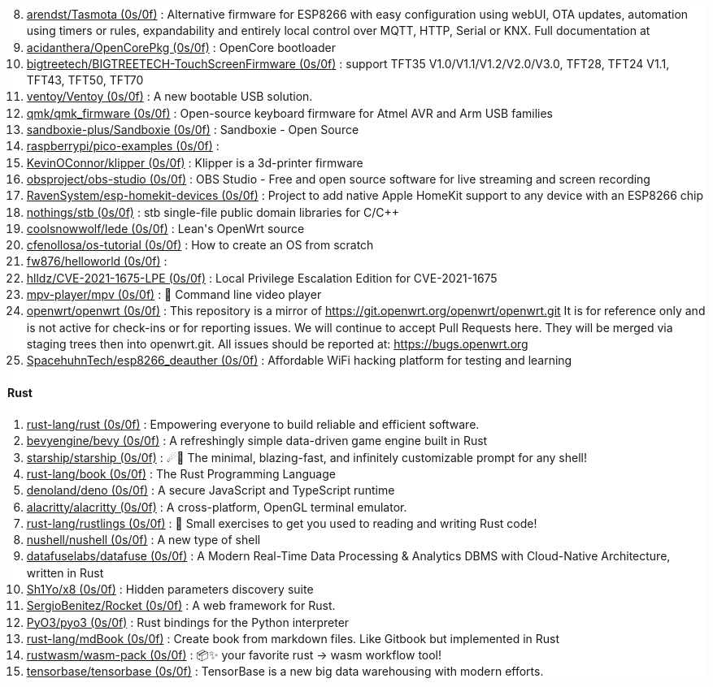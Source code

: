 8. [arendst/Tasmota (0s/0f)](https://github.com/arendst/Tasmota) : Alternative firmware for ESP8266 with easy configuration using webUI, OTA updates, automation using timers or rules, expandability and entirely local control over MQTT, HTTP, Serial or KNX. Full documentation at
9. [acidanthera/OpenCorePkg (0s/0f)](https://github.com/acidanthera/OpenCorePkg) : OpenCore bootloader
10. [bigtreetech/BIGTREETECH-TouchScreenFirmware (0s/0f)](https://github.com/bigtreetech/BIGTREETECH-TouchScreenFirmware) : support TFT35 V1.0/V1.1/V1.2/V2.0/V3.0, TFT28, TFT24 V1.1, TFT43, TFT50, TFT70
11. [ventoy/Ventoy (0s/0f)](https://github.com/ventoy/Ventoy) : A new bootable USB solution.
12. [qmk/qmk_firmware (0s/0f)](https://github.com/qmk/qmk_firmware) : Open-source keyboard firmware for Atmel AVR and Arm USB families
13. [sandboxie-plus/Sandboxie (0s/0f)](https://github.com/sandboxie-plus/Sandboxie) : Sandboxie - Open Source
14. [raspberrypi/pico-examples (0s/0f)](https://github.com/raspberrypi/pico-examples) : 
15. [KevinOConnor/klipper (0s/0f)](https://github.com/KevinOConnor/klipper) : Klipper is a 3d-printer firmware
16. [obsproject/obs-studio (0s/0f)](https://github.com/obsproject/obs-studio) : OBS Studio - Free and open source software for live streaming and screen recording
17. [RavenSystem/esp-homekit-devices (0s/0f)](https://github.com/RavenSystem/esp-homekit-devices) : Project to add native Apple HomeKit support to any device with an ESP8266 chip
18. [nothings/stb (0s/0f)](https://github.com/nothings/stb) : stb single-file public domain libraries for C/C++
19. [coolsnowwolf/lede (0s/0f)](https://github.com/coolsnowwolf/lede) : Lean's OpenWrt source
20. [cfenollosa/os-tutorial (0s/0f)](https://github.com/cfenollosa/os-tutorial) : How to create an OS from scratch
21. [fw876/helloworld (0s/0f)](https://github.com/fw876/helloworld) : 
22. [hlldz/CVE-2021-1675-LPE (0s/0f)](https://github.com/hlldz/CVE-2021-1675-LPE) : Local Privilege Escalation Edition for CVE-2021-1675
23. [mpv-player/mpv (0s/0f)](https://github.com/mpv-player/mpv) : 🎥 Command line video player
24. [openwrt/openwrt (0s/0f)](https://github.com/openwrt/openwrt) : This repository is a mirror of https://git.openwrt.org/openwrt/openwrt.git It is for reference only and is not active for check-ins or for reporting issues. We will continue to accept Pull Requests here. They will be merged via staging trees then into openwrt.git. All issues should be reported at: https://bugs.openwrt.org
25. [SpacehuhnTech/esp8266_deauther (0s/0f)](https://github.com/SpacehuhnTech/esp8266_deauther) : Affordable WiFi hacking platform for testing and learning

#### Rust
1. [rust-lang/rust (0s/0f)](https://github.com/rust-lang/rust) : Empowering everyone to build reliable and efficient software.
2. [bevyengine/bevy (0s/0f)](https://github.com/bevyengine/bevy) : A refreshingly simple data-driven game engine built in Rust
3. [starship/starship (0s/0f)](https://github.com/starship/starship) : ☄🌌️ The minimal, blazing-fast, and infinitely customizable prompt for any shell!
4. [rust-lang/book (0s/0f)](https://github.com/rust-lang/book) : The Rust Programming Language
5. [denoland/deno (0s/0f)](https://github.com/denoland/deno) : A secure JavaScript and TypeScript runtime
6. [alacritty/alacritty (0s/0f)](https://github.com/alacritty/alacritty) : A cross-platform, OpenGL terminal emulator.
7. [rust-lang/rustlings (0s/0f)](https://github.com/rust-lang/rustlings) : 🦀 Small exercises to get you used to reading and writing Rust code!
8. [nushell/nushell (0s/0f)](https://github.com/nushell/nushell) : A new type of shell
9. [datafuselabs/datafuse (0s/0f)](https://github.com/datafuselabs/datafuse) : A Modern Real-Time Data Processing & Analytics DBMS with Cloud-Native Architecture, written in Rust
10. [Sh1Yo/x8 (0s/0f)](https://github.com/Sh1Yo/x8) : Hidden parameters discovery suite
11. [SergioBenitez/Rocket (0s/0f)](https://github.com/SergioBenitez/Rocket) : A web framework for Rust.
12. [PyO3/pyo3 (0s/0f)](https://github.com/PyO3/pyo3) : Rust bindings for the Python interpreter
13. [rust-lang/mdBook (0s/0f)](https://github.com/rust-lang/mdBook) : Create book from markdown files. Like Gitbook but implemented in Rust
14. [rustwasm/wasm-pack (0s/0f)](https://github.com/rustwasm/wasm-pack) : 📦✨ your favorite rust -> wasm workflow tool!
15. [tensorbase/tensorbase (0s/0f)](https://github.com/tensorbase/tensorbase) : TensorBase is a new big data warehousing with modern efforts.